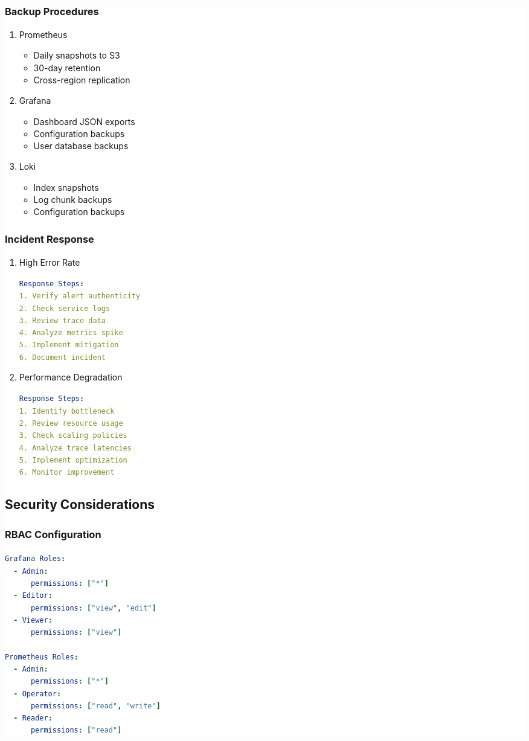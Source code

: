 ### Backup Procedures

1. Prometheus
   - Daily snapshots to S3
   - 30-day retention
   - Cross-region replication

2. Grafana
   - Dashboard JSON exports
   - Configuration backups
   - User database backups

3. Loki
   - Index snapshots
   - Log chunk backups
   - Configuration backups

### Incident Response

1. High Error Rate
   ```yaml
   Response Steps:
   1. Verify alert authenticity
   2. Check service logs
   3. Review trace data
   4. Analyze metrics spike
   5. Implement mitigation
   6. Document incident
   ```

2. Performance Degradation
   ```yaml
   Response Steps:
   1. Identify bottleneck
   2. Review resource usage
   3. Check scaling policies
   4. Analyze trace latencies
   5. Implement optimization
   6. Monitor improvement
   ```

## Security Considerations

### RBAC Configuration

```yaml
Grafana Roles:
  - Admin:
      permissions: ["*"]
  - Editor:
      permissions: ["view", "edit"]
  - Viewer:
      permissions: ["view"]

Prometheus Roles:
  - Admin:
      permissions: ["*"]
  - Operator:
      permissions: ["read", "write"]
  - Reader:
      permissions: ["read"]
```
